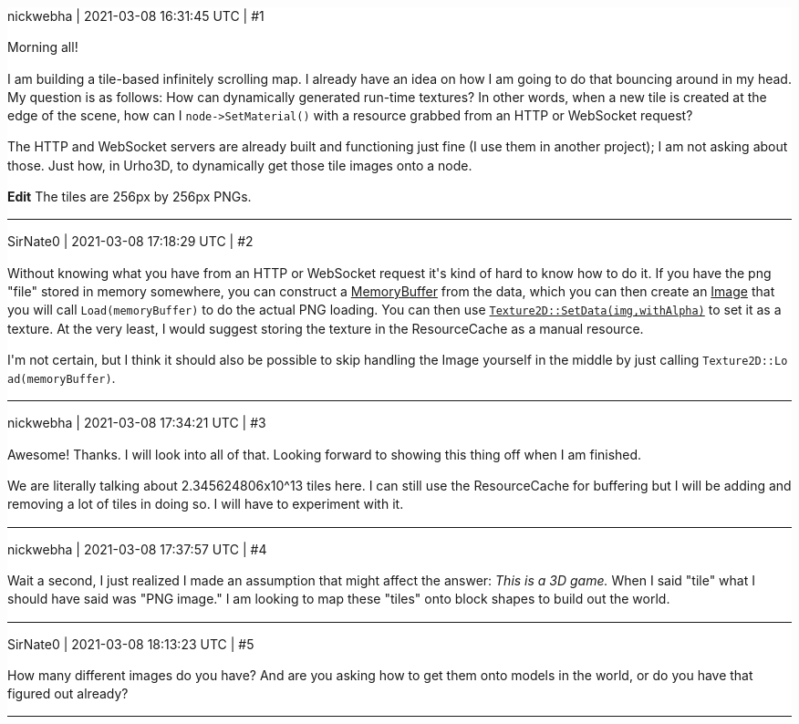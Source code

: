 nickwebha | 2021-03-08 16:31:45 UTC | #1

Morning all!

I am building a tile-based infinitely scrolling map. I already have an idea on how I am going to do that bouncing around in my head. My question is as follows: How can dynamically generated run-time textures? In other words, when a new tile is created at the edge of the scene, how can I `node->SetMaterial()` with a resource grabbed from an HTTP or WebSocket request?

The HTTP and WebSocket servers are already built and functioning just fine (I use them in another project); I am not asking about those. Just how, in Urho3D, to dynamically get those tile images onto a node.

**Edit**
The tiles are 256px by 256px PNGs.

-------------------------

SirNate0 | 2021-03-08 17:18:29 UTC | #2

Without knowing what you have from an HTTP or WebSocket request it's kind of hard to know how to do it. If you have the png "file" stored in memory somewhere, you can construct a [MemoryBuffer](https://urho3d.github.io/documentation/HEAD/class_urho3_d_1_1_memory_buffer.html) from the data, which you can then create an [Image](https://urho3d.github.io/documentation/HEAD/class_urho3_d_1_1_image.html) that you will call `Load(memoryBuffer)` to do the actual PNG loading. You can then use [`Texture2D::SetData(img,withAlpha)`](https://urho3d.github.io/documentation/HEAD/class_urho3_d_1_1_texture2_d.html#ab49167ad05742f9610fd938c2f9f29ce) to set it as a texture. At the very least, I would suggest storing the texture in the ResourceCache as a manual resource.

I'm not certain, but I think it should also be possible to skip handling the Image yourself in the middle by just calling `Texture2D::Load(memoryBuffer)`.

-------------------------

nickwebha | 2021-03-08 17:34:21 UTC | #3

Awesome! Thanks. I will look into all of that. Looking forward to showing this thing off when I am finished.

We are literally talking about 2.345624806x10^13 tiles here. I can still use the ResourceCache for buffering but I will be adding and removing a lot of tiles in doing so. I will have to experiment with it.

-------------------------

nickwebha | 2021-03-08 17:37:57 UTC | #4

Wait a second, I just realized I made an assumption that might affect the answer: *This is a 3D game.* When I said "tile" what I should have said was "PNG image." I am looking to map these "tiles" onto block shapes to build out the world.

-------------------------

SirNate0 | 2021-03-08 18:13:23 UTC | #5

How many different images do you have? And are you asking how to get them onto models in the world, or do you have that figured out already?

-------------------------
